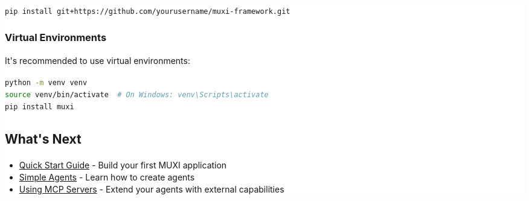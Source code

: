 ```bash
pip install git+https://github.com/yourusername/muxi-framework.git
```

### Virtual Environments

It's recommended to use virtual environments:

```bash
python -m venv venv
source venv/bin/activate  # On Windows: venv\Scripts\activate
pip install muxi
```

## What's Next

- [Quick Start Guide](/intro/quick-start) - Build your first MUXI application
- [Simple Agents](/agents/simple) - Learn how to create agents
- [Using MCP Servers](/extend/using-mcp) - Extend your agents with external capabilities
